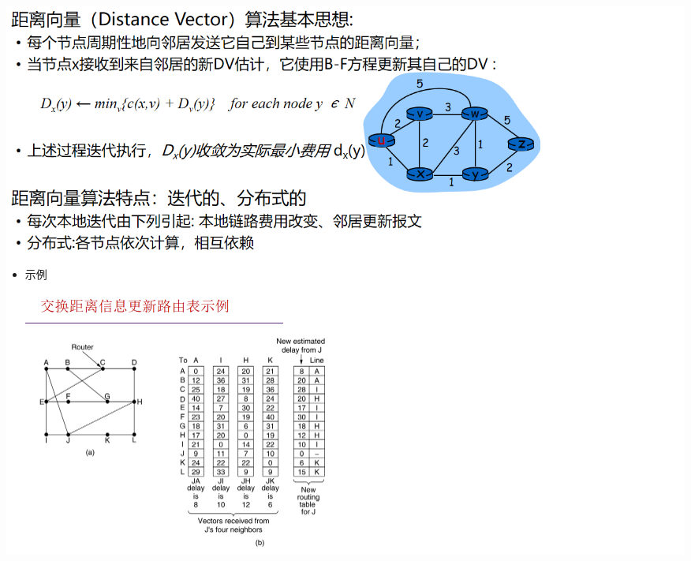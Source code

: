   <img src="计算机网络复习.assets/image-20250518133421242.png" alt="image-20250518133421242" style="zoom:67%;" />

  - 示例

    <img src="计算机网络复习.assets/image-20250518133546004.png" alt="image-20250518133546004" style="zoom:50%;" />
